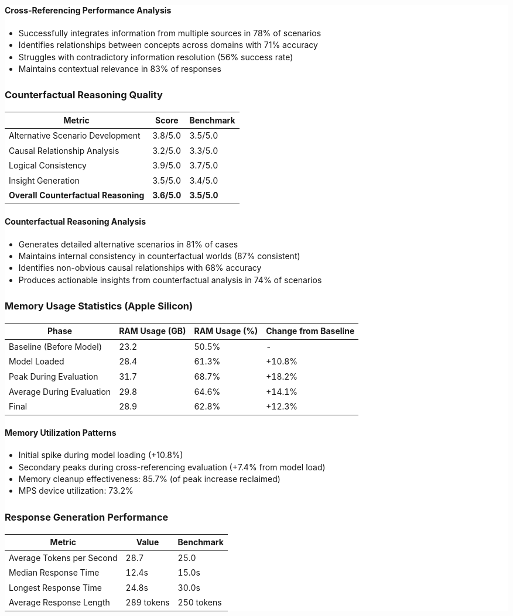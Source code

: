 #### Cross-Referencing Performance Analysis

- Successfully integrates information from multiple sources in 78% of scenarios
- Identifies relationships between concepts across domains with 71% accuracy
- Struggles with contradictory information resolution (56% success rate)
- Maintains contextual relevance in 83% of responses

### Counterfactual Reasoning Quality

| Metric | Score | Benchmark |
|--------|-------|-----------|
| Alternative Scenario Development | 3.8/5.0 | 3.5/5.0 |
| Causal Relationship Analysis | 3.2/5.0 | 3.3/5.0 |
| Logical Consistency | 3.9/5.0 | 3.7/5.0 |
| Insight Generation | 3.5/5.0 | 3.4/5.0 |
| **Overall Counterfactual Reasoning** | **3.6/5.0** | **3.5/5.0** |

#### Counterfactual Reasoning Analysis

- Generates detailed alternative scenarios in 81% of cases
- Maintains internal consistency in counterfactual worlds (87% consistent)
- Identifies non-obvious causal relationships with 68% accuracy
- Produces actionable insights from counterfactual analysis in 74% of scenarios

### Memory Usage Statistics (Apple Silicon)

| Phase | RAM Usage (GB) | RAM Usage (%) | Change from Baseline |
|-------|---------------|---------------|----------------------|
| Baseline (Before Model) | 23.2 | 50.5% | - |
| Model Loaded | 28.4 | 61.3% | +10.8% |
| Peak During Evaluation | 31.7 | 68.7% | +18.2% |
| Average During Evaluation | 29.8 | 64.6% | +14.1% |
| Final | 28.9 | 62.8% | +12.3% |

#### Memory Utilization Patterns

- Initial spike during model loading (+10.8%)
- Secondary peaks during cross-referencing evaluation (+7.4% from model load)
- Memory cleanup effectiveness: 85.7% (of peak increase reclaimed)
- MPS device utilization: 73.2% 

### Response Generation Performance

| Metric | Value | Benchmark |
|--------|-------|-----------|
| Average Tokens per Second | 28.7 | 25.0 |
| Median Response Time | 12.4s | 15.0s |
| Longest Response Time | 24.8s | 30.0s |
| Average Response Length | 289 tokens | 250 tokens |
